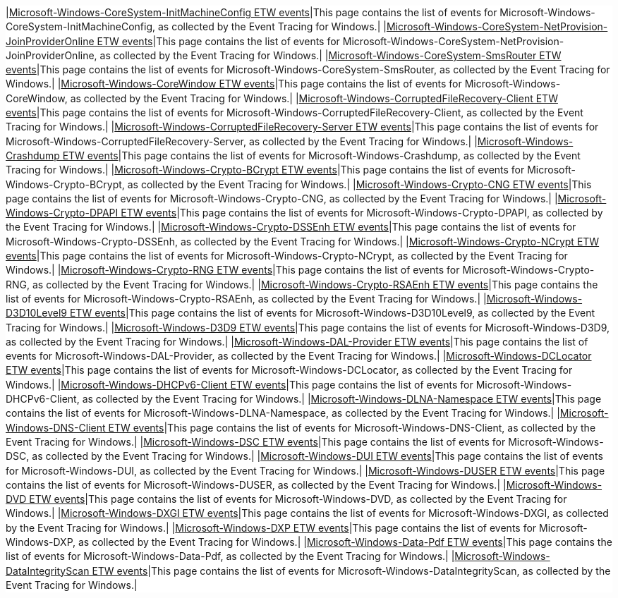 |[Microsoft-Windows-CoreSystem-InitMachineConfig ETW events](Microsoft-Windows-CoreSystem-InitMachineConfig/)|This page contains the list of events for Microsoft-Windows-CoreSystem-InitMachineConfig, as collected by the Event Tracing for Windows.|
|[Microsoft-Windows-CoreSystem-NetProvision-JoinProviderOnline ETW events](Microsoft-Windows-CoreSystem-NetProvision-JoinProviderOnline/)|This page contains the list of events for Microsoft-Windows-CoreSystem-NetProvision-JoinProviderOnline, as collected by the Event Tracing for Windows.|
|[Microsoft-Windows-CoreSystem-SmsRouter ETW events](Microsoft-Windows-CoreSystem-SmsRouter/)|This page contains the list of events for Microsoft-Windows-CoreSystem-SmsRouter, as collected by the Event Tracing for Windows.|
|[Microsoft-Windows-CoreWindow ETW events](Microsoft-Windows-CoreWindow/)|This page contains the list of events for Microsoft-Windows-CoreWindow, as collected by the Event Tracing for Windows.|
|[Microsoft-Windows-CorruptedFileRecovery-Client ETW events](Microsoft-Windows-CorruptedFileRecovery-Client/)|This page contains the list of events for Microsoft-Windows-CorruptedFileRecovery-Client, as collected by the Event Tracing for Windows.|
|[Microsoft-Windows-CorruptedFileRecovery-Server ETW events](Microsoft-Windows-CorruptedFileRecovery-Server/)|This page contains the list of events for Microsoft-Windows-CorruptedFileRecovery-Server, as collected by the Event Tracing for Windows.|
|[Microsoft-Windows-Crashdump ETW events](Microsoft-Windows-Crashdump/)|This page contains the list of events for Microsoft-Windows-Crashdump, as collected by the Event Tracing for Windows.|
|[Microsoft-Windows-Crypto-BCrypt ETW events](Microsoft-Windows-Crypto-BCrypt/)|This page contains the list of events for Microsoft-Windows-Crypto-BCrypt, as collected by the Event Tracing for Windows.|
|[Microsoft-Windows-Crypto-CNG ETW events](Microsoft-Windows-Crypto-CNG/)|This page contains the list of events for Microsoft-Windows-Crypto-CNG, as collected by the Event Tracing for Windows.|
|[Microsoft-Windows-Crypto-DPAPI ETW events](Microsoft-Windows-Crypto-DPAPI/)|This page contains the list of events for Microsoft-Windows-Crypto-DPAPI, as collected by the Event Tracing for Windows.|
|[Microsoft-Windows-Crypto-DSSEnh ETW events](Microsoft-Windows-Crypto-DSSEnh/)|This page contains the list of events for Microsoft-Windows-Crypto-DSSEnh, as collected by the Event Tracing for Windows.|
|[Microsoft-Windows-Crypto-NCrypt ETW events](Microsoft-Windows-Crypto-NCrypt/)|This page contains the list of events for Microsoft-Windows-Crypto-NCrypt, as collected by the Event Tracing for Windows.|
|[Microsoft-Windows-Crypto-RNG ETW events](Microsoft-Windows-Crypto-RNG/)|This page contains the list of events for Microsoft-Windows-Crypto-RNG, as collected by the Event Tracing for Windows.|
|[Microsoft-Windows-Crypto-RSAEnh ETW events](Microsoft-Windows-Crypto-RSAEnh/)|This page contains the list of events for Microsoft-Windows-Crypto-RSAEnh, as collected by the Event Tracing for Windows.|
|[Microsoft-Windows-D3D10Level9 ETW events](Microsoft-Windows-D3D10Level9/)|This page contains the list of events for Microsoft-Windows-D3D10Level9, as collected by the Event Tracing for Windows.|
|[Microsoft-Windows-D3D9 ETW events](Microsoft-Windows-D3D9/)|This page contains the list of events for Microsoft-Windows-D3D9, as collected by the Event Tracing for Windows.|
|[Microsoft-Windows-DAL-Provider ETW events](Microsoft-Windows-DAL-Provider/)|This page contains the list of events for Microsoft-Windows-DAL-Provider, as collected by the Event Tracing for Windows.|
|[Microsoft-Windows-DCLocator ETW events](Microsoft-Windows-DCLocator/)|This page contains the list of events for Microsoft-Windows-DCLocator, as collected by the Event Tracing for Windows.|
|[Microsoft-Windows-DHCPv6-Client ETW events](Microsoft-Windows-DHCPv6-Client/)|This page contains the list of events for Microsoft-Windows-DHCPv6-Client, as collected by the Event Tracing for Windows.|
|[Microsoft-Windows-DLNA-Namespace ETW events](Microsoft-Windows-DLNA-Namespace/)|This page contains the list of events for Microsoft-Windows-DLNA-Namespace, as collected by the Event Tracing for Windows.|
|[Microsoft-Windows-DNS-Client ETW events](Microsoft-Windows-DNS-Client/)|This page contains the list of events for Microsoft-Windows-DNS-Client, as collected by the Event Tracing for Windows.|
|[Microsoft-Windows-DSC ETW events](Microsoft-Windows-DSC/)|This page contains the list of events for Microsoft-Windows-DSC, as collected by the Event Tracing for Windows.|
|[Microsoft-Windows-DUI ETW events](Microsoft-Windows-DUI/)|This page contains the list of events for Microsoft-Windows-DUI, as collected by the Event Tracing for Windows.|
|[Microsoft-Windows-DUSER ETW events](Microsoft-Windows-DUSER/)|This page contains the list of events for Microsoft-Windows-DUSER, as collected by the Event Tracing for Windows.|
|[Microsoft-Windows-DVD ETW events](Microsoft-Windows-DVD/)|This page contains the list of events for Microsoft-Windows-DVD, as collected by the Event Tracing for Windows.|
|[Microsoft-Windows-DXGI ETW events](Microsoft-Windows-DXGI/)|This page contains the list of events for Microsoft-Windows-DXGI, as collected by the Event Tracing for Windows.|
|[Microsoft-Windows-DXP ETW events](Microsoft-Windows-DXP/)|This page contains the list of events for Microsoft-Windows-DXP, as collected by the Event Tracing for Windows.|
|[Microsoft-Windows-Data-Pdf ETW events](Microsoft-Windows-Data-Pdf/)|This page contains the list of events for Microsoft-Windows-Data-Pdf, as collected by the Event Tracing for Windows.|
|[Microsoft-Windows-DataIntegrityScan ETW events](Microsoft-Windows-DataIntegrityScan/)|This page contains the list of events for Microsoft-Windows-DataIntegrityScan, as collected by the Event Tracing for Windows.|